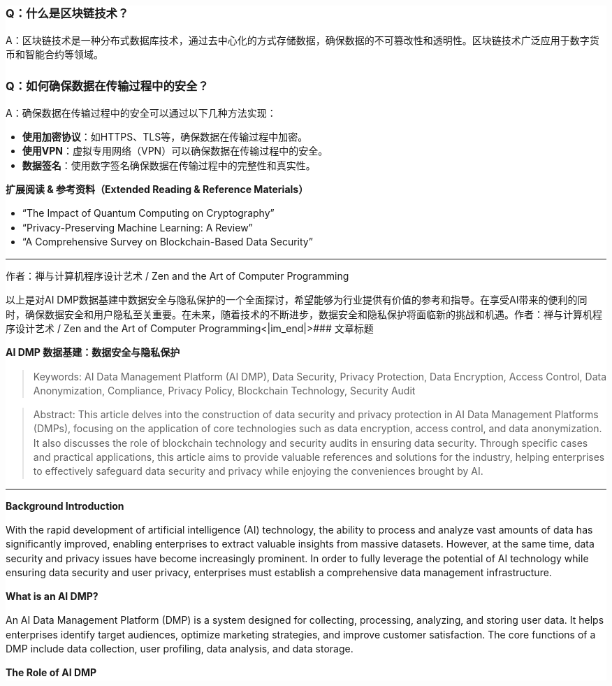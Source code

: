 ### Q：什么是区块链技术？

A：区块链技术是一种分布式数据库技术，通过去中心化的方式存储数据，确保数据的不可篡改性和透明性。区块链技术广泛应用于数字货币和智能合约等领域。

### Q：如何确保数据在传输过程中的安全？

A：确保数据在传输过程中的安全可以通过以下几种方法实现：

- **使用加密协议**：如HTTPS、TLS等，确保数据在传输过程中加密。
- **使用VPN**：虚拟专用网络（VPN）可以确保数据在传输过程中的安全。
- **数据签名**：使用数字签名确保数据在传输过程中的完整性和真实性。

**扩展阅读 & 参考资料（Extended Reading & Reference Materials）**

- “The Impact of Quantum Computing on Cryptography”
- “Privacy-Preserving Machine Learning: A Review”
- “A Comprehensive Survey on Blockchain-Based Data Security”

---

作者：禅与计算机程序设计艺术 / Zen and the Art of Computer Programming

以上是对AI DMP数据基建中数据安全与隐私保护的一个全面探讨，希望能够为行业提供有价值的参考和指导。在享受AI带来的便利的同时，确保数据安全和用户隐私至关重要。在未来，随着技术的不断进步，数据安全和隐私保护将面临新的挑战和机遇。作者：禅与计算机程序设计艺术 / Zen and the Art of Computer Programming<|im_end|>### 文章标题

**AI DMP 数据基建：数据安全与隐私保护**

> Keywords: AI Data Management Platform (AI DMP), Data Security, Privacy Protection, Data Encryption, Access Control, Data Anonymization, Compliance, Privacy Policy, Blockchain Technology, Security Audit

> Abstract: This article delves into the construction of data security and privacy protection in AI Data Management Platforms (DMPs), focusing on the application of core technologies such as data encryption, access control, and data anonymization. It also discusses the role of blockchain technology and security audits in ensuring data security. Through specific cases and practical applications, this article aims to provide valuable references and solutions for the industry, helping enterprises to effectively safeguard data security and privacy while enjoying the conveniences brought by AI.

---

**Background Introduction**

With the rapid development of artificial intelligence (AI) technology, the ability to process and analyze vast amounts of data has significantly improved, enabling enterprises to extract valuable insights from massive datasets. However, at the same time, data security and privacy issues have become increasingly prominent. In order to fully leverage the potential of AI technology while ensuring data security and user privacy, enterprises must establish a comprehensive data management infrastructure.

**What is an AI DMP?**

An AI Data Management Platform (DMP) is a system designed for collecting, processing, analyzing, and storing user data. It helps enterprises identify target audiences, optimize marketing strategies, and improve customer satisfaction. The core functions of a DMP include data collection, user profiling, data analysis, and data storage.

**The Role of AI DMP**
